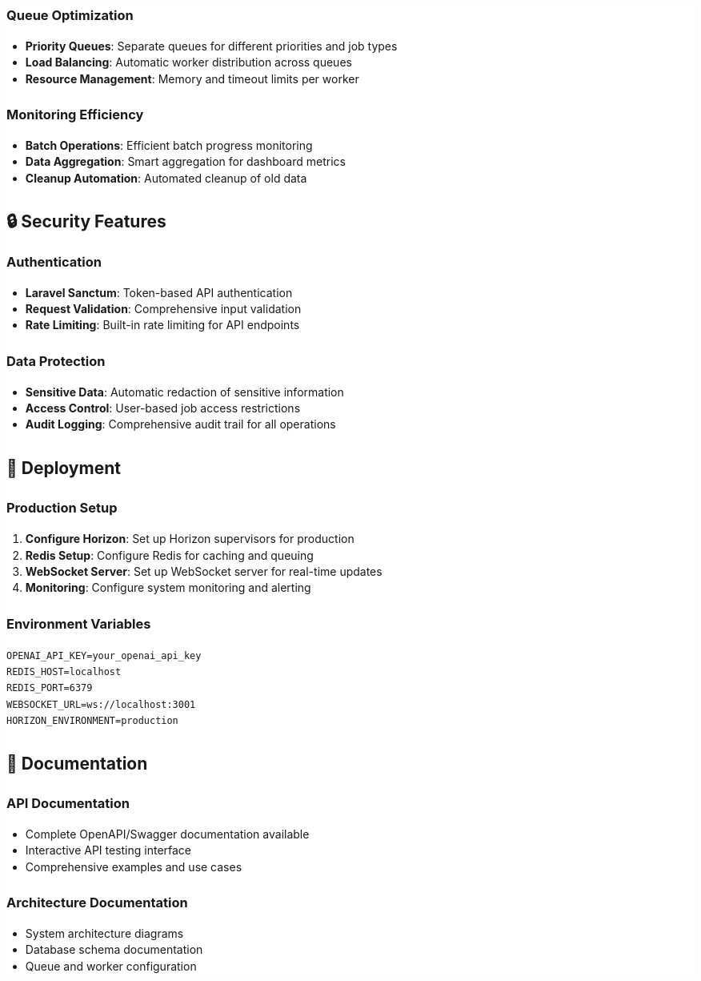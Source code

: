 ### Queue Optimization
- **Priority Queues**: Separate queues for different priorities and job types
- **Load Balancing**: Automatic worker distribution across queues
- **Resource Management**: Memory and timeout limits per worker

### Monitoring Efficiency
- **Batch Operations**: Efficient batch progress monitoring
- **Data Aggregation**: Smart aggregation for dashboard metrics
- **Cleanup Automation**: Automated cleanup of old data

## 🔒 Security Features

### Authentication
- **Laravel Sanctum**: Token-based API authentication
- **Request Validation**: Comprehensive input validation
- **Rate Limiting**: Built-in rate limiting for API endpoints

### Data Protection
- **Sensitive Data**: Automatic redaction of sensitive information
- **Access Control**: User-based job access restrictions
- **Audit Logging**: Comprehensive audit trail for all operations

## 🚀 Deployment

### Production Setup
1. **Configure Horizon**: Set up Horizon supervisors for production
2. **Redis Setup**: Configure Redis for caching and queuing
3. **WebSocket Server**: Set up WebSocket server for real-time updates
4. **Monitoring**: Configure system monitoring and alerting

### Environment Variables
```env
OPENAI_API_KEY=your_openai_api_key
REDIS_HOST=localhost
REDIS_PORT=6379
WEBSOCKET_URL=ws://localhost:3001
HORIZON_ENVIRONMENT=production
```

## 📖 Documentation

### API Documentation
- Complete OpenAPI/Swagger documentation available
- Interactive API testing interface
- Comprehensive examples and use cases

### Architecture Documentation
- System architecture diagrams
- Database schema documentation
- Queue and worker configuration
